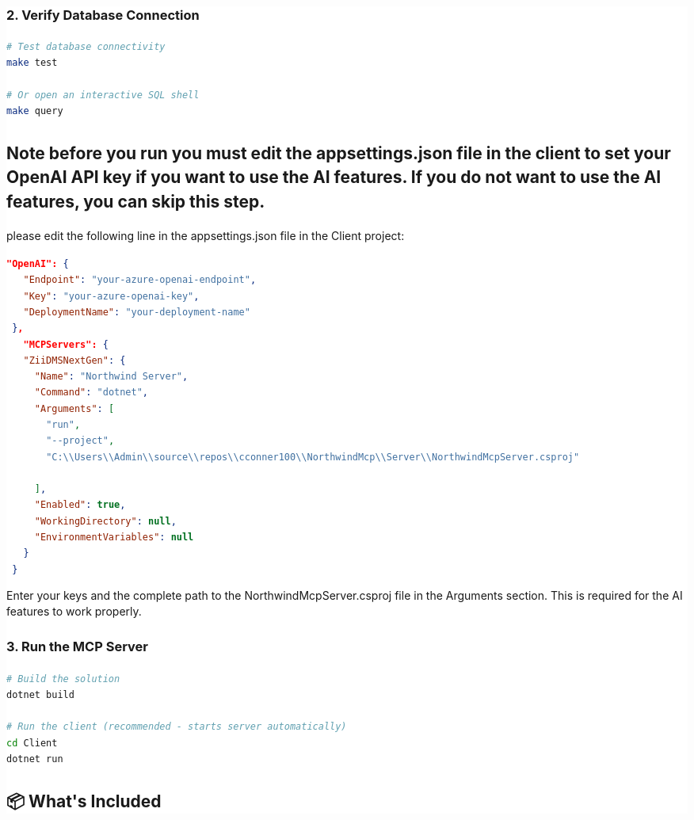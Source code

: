 ### 2. Verify Database Connection

```bash
# Test database connectivity
make test

# Or open an interactive SQL shell
make query
```

## Note before you run you must edit the appsettings.json file in the client to set your OpenAI API key if you want to use the AI features. If you do not want to use the AI features, you can skip this step.
 please edit the following line in the appsettings.json file in the Client project:
 ```json
 "OpenAI": {
    "Endpoint": "your-azure-openai-endpoint",
    "Key": "your-azure-openai-key",
    "DeploymentName": "your-deployment-name"
  },
    "MCPServers": {
    "ZiiDMSNextGen": {
      "Name": "Northwind Server",
      "Command": "dotnet",
      "Arguments": [
        "run",
        "--project",
        "C:\\Users\\Admin\\source\\repos\\cconner100\\NorthwindMcp\\Server\\NorthwindMcpServer.csproj"
       
      ],
      "Enabled": true,
      "WorkingDirectory": null,
      "EnvironmentVariables": null
    }
  }
  ```
  Enter your keys and the complete path to the NorthwindMcpServer.csproj file in the Arguments section. This is required for the AI features to work properly.
### 3. Run the MCP Server

```bash
# Build the solution
dotnet build

# Run the client (recommended - starts server automatically)
cd Client
dotnet run
```

## 📦 What's Included
